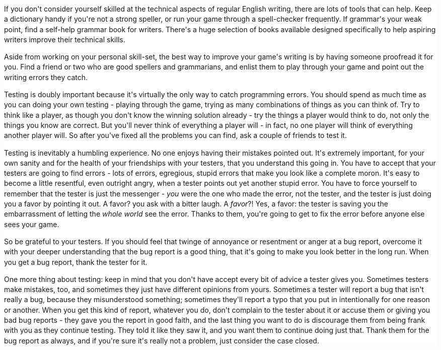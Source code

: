 If you don\'t consider yourself skilled at the technical aspects of
regular English writing, there are lots of tools that can help. Keep a
dictionary handy if you\'re not a strong speller, or run your game
through a spell-checker frequently. If grammar\'s your weak point, find
a self-help grammar book for writers. There\'s a huge selection of books
available designed specifically to help aspiring writers improve their
technical skills.

Aside from working on your personal skill-set, the best way to improve
your game\'s writing is by having someone proofread it for you. Find a
friend or two who are good spellers and grammarians, and enlist them to
play through your game and point out the writing errors they catch.

Testing is doubly important because it\'s virtually the only way to
catch programming errors. You should spend as much time as you can doing
your own testing - playing through the game, trying as many combinations
of things as you can think of. Try to think like a player, as though you
don\'t know the winning solution already - try the things a player would
think to do, not only the things you know are correct. But you\'ll never
think of everything a player will - in fact, no one player will think of
everything another player will. So after you\'ve fixed all the problems
you can find, ask a couple of friends to test it.

Testing is inevitably a humbling experience. No one enjoys having their
mistakes pointed out. It\'s extremely important, for your own sanity and
for the health of your friendships with your testers, that you
understand this going in. You have to accept that your testers are going
to find errors - lots of errors, egregious, stupid errors that make you
look like a complete moron. It\'s easy to become a little resentful,
even outright angry, when a tester points out yet another stupid error.
You have to force yourself to remember that the tester is just the
messenger - *you* were the one who made the error, not the tester, and
the tester is just doing you a favor by pointing it out. A favor? you
ask with a bitter laugh. A *favor*?! Yes, a favor: the tester is saving
you the embarrassment of letting the *whole world* see the error. Thanks
to them, you\'re going to get to fix the error before anyone else sees
your game.

So be grateful to your testers. If you should feel that twinge of
annoyance or resentment or anger at a bug report, overcome it with your
deeper understanding that the bug report is a good thing, that it\'s
going to make you look better in the long run. When you get a bug
report, thank the tester for it.

One more thing about testing: keep in mind that you don\'t have accept
every bit of advice a tester gives you. Sometimes testers make mistakes,
too, and sometimes they just have different opinions from yours.
Sometimes a tester will report a bug that isn\'t really a bug, because
they misunderstood something; sometimes they\'ll report a typo that you
put in intentionally for one reason or another. When you get this kind
of report, whatever you do, don\'t complain to the tester about it or
accuse them or giving you bad bug reports - they gave you the report in
good faith, and the last thing you want to do is discourage them from
being frank with you as they continue testing. They told it like they
saw it, and you want them to continue doing just that. Thank them for
the bug report as always, and if you\'re sure it\'s really not a
problem, just consider the case closed.
